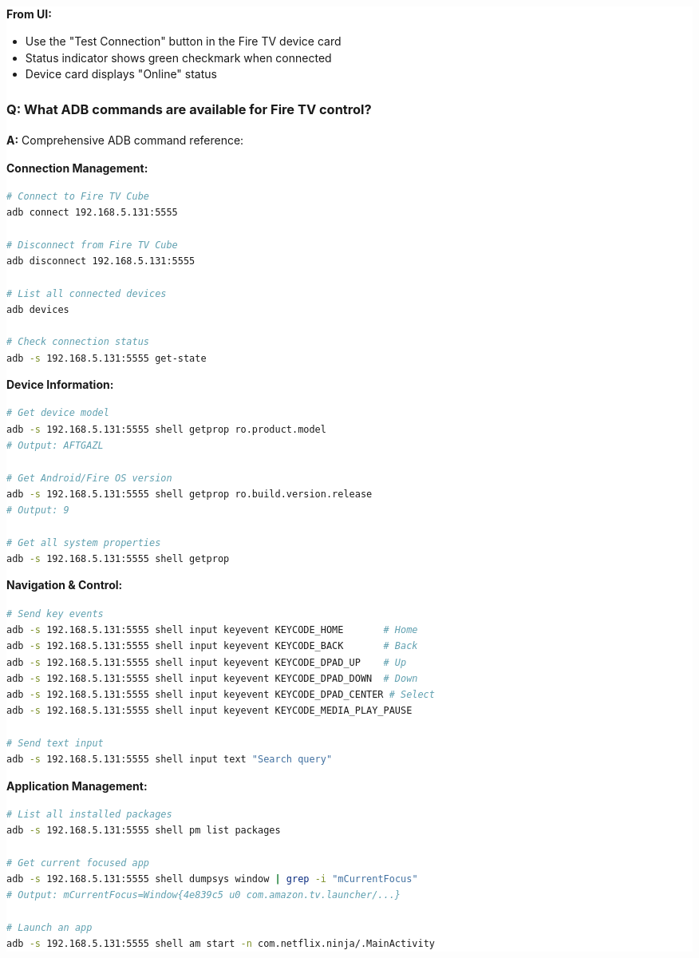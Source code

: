 **From UI:**
- Use the "Test Connection" button in the Fire TV device card
- Status indicator shows green checkmark when connected
- Device card displays "Online" status

### Q: What ADB commands are available for Fire TV control?
**A:** Comprehensive ADB command reference:

**Connection Management:**
```bash
# Connect to Fire TV Cube
adb connect 192.168.5.131:5555

# Disconnect from Fire TV Cube
adb disconnect 192.168.5.131:5555

# List all connected devices
adb devices

# Check connection status
adb -s 192.168.5.131:5555 get-state
```

**Device Information:**
```bash
# Get device model
adb -s 192.168.5.131:5555 shell getprop ro.product.model
# Output: AFTGAZL

# Get Android/Fire OS version
adb -s 192.168.5.131:5555 shell getprop ro.build.version.release
# Output: 9

# Get all system properties
adb -s 192.168.5.131:5555 shell getprop
```

**Navigation & Control:**
```bash
# Send key events
adb -s 192.168.5.131:5555 shell input keyevent KEYCODE_HOME       # Home
adb -s 192.168.5.131:5555 shell input keyevent KEYCODE_BACK       # Back
adb -s 192.168.5.131:5555 shell input keyevent KEYCODE_DPAD_UP    # Up
adb -s 192.168.5.131:5555 shell input keyevent KEYCODE_DPAD_DOWN  # Down
adb -s 192.168.5.131:5555 shell input keyevent KEYCODE_DPAD_CENTER # Select
adb -s 192.168.5.131:5555 shell input keyevent KEYCODE_MEDIA_PLAY_PAUSE

# Send text input
adb -s 192.168.5.131:5555 shell input text "Search query"
```

**Application Management:**
```bash
# List all installed packages
adb -s 192.168.5.131:5555 shell pm list packages

# Get current focused app
adb -s 192.168.5.131:5555 shell dumpsys window | grep -i "mCurrentFocus"
# Output: mCurrentFocus=Window{4e839c5 u0 com.amazon.tv.launcher/...}

# Launch an app
adb -s 192.168.5.131:5555 shell am start -n com.netflix.ninja/.MainActivity
```
